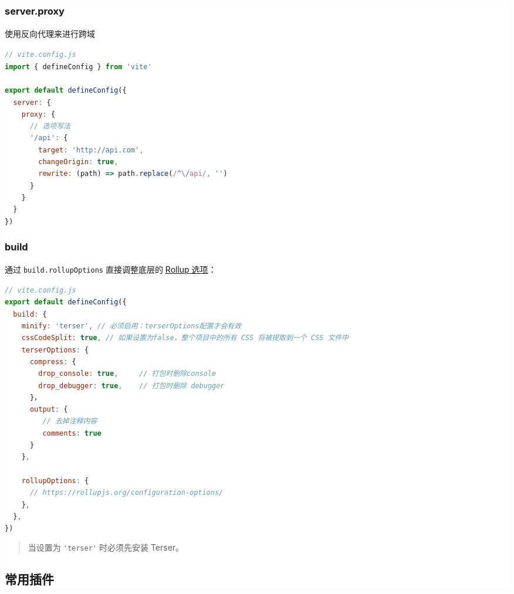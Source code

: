 ### server.proxy

使用反向代理来进行跨域

```js
// vite.config.js
import { defineConfig } from 'vite'

export default defineConfig({
  server: {
    proxy: {
      // 选项写法
      '/api': {
        target: 'http://api.com',
        changeOrigin: true,
        rewrite: (path) => path.replace(/^\/api/, '')
      }
    }
  }
})
```

### build

通过 `build.rollupOptions` 直接调整底层的 [Rollup 选项](https://rollupjs.org/configuration-options/)：

```js
// vite.config.js
export default defineConfig({
  build: {
    minify: 'terser', // 必须启用：terserOptions配置才会有效
    cssCodeSplit: true, // 如果设置为false，整个项目中的所有 CSS 将被提取到一个 CSS 文件中
    terserOptions: {
      compress: {
        drop_console: true, 	// 打包时删除console
        drop_debugger: true, 	// 打包时删除 debugger	
      }，
      output: {
         // 去掉注释内容
         comments: true
      }
    },
      
    rollupOptions: {
      // https://rollupjs.org/configuration-options/
    },
  },
})
```

> 当设置为 `'terser'` 时必须先安装 Terser。	



## 常用插件 
